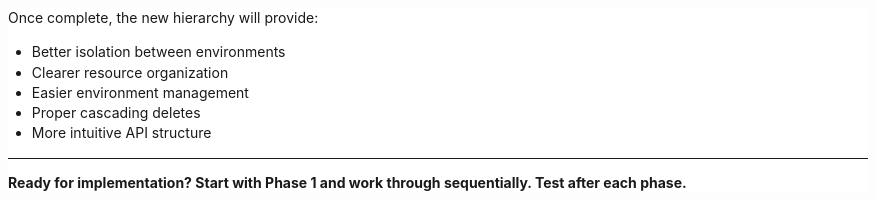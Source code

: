 Once complete, the new hierarchy will provide:

- Better isolation between environments
- Clearer resource organization
- Easier environment management
- Proper cascading deletes
- More intuitive API structure

---

**Ready for implementation? Start with Phase 1 and work through sequentially. Test after each phase.**
